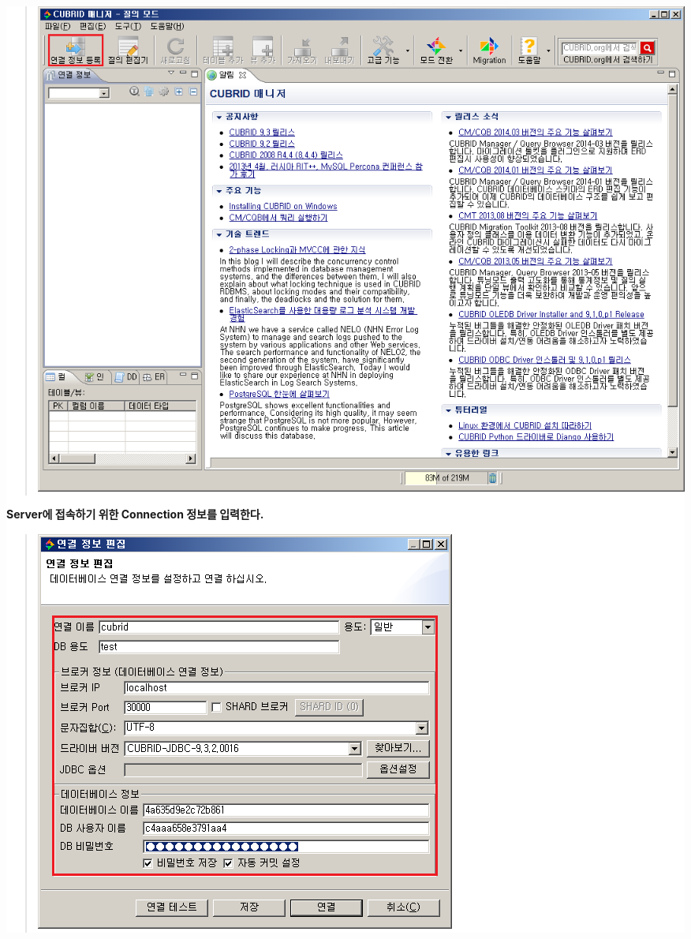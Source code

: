 > ![](../../.gitbook/assets/4-2-11-0.png)

**Server에 접속하기 위한 Connection 정보를 입력한다.**

> ![](../../.gitbook/assets/4-2-12-0.png)
